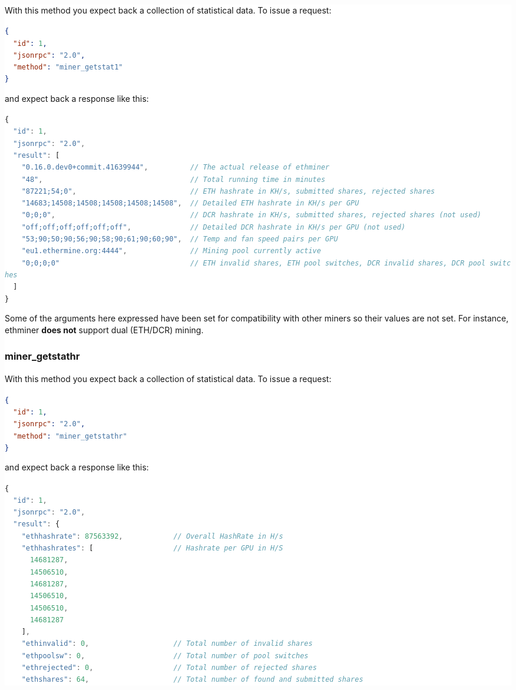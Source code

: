 With this method you expect back a collection of statistical data. To issue a request:

```json
{
  "id": 1,
  "jsonrpc": "2.0",
  "method": "miner_getstat1"
}
```

and expect back a response like this:

```js
{
  "id": 1,
  "jsonrpc": "2.0",
  "result": [
    "0.16.0.dev0+commit.41639944",          // The actual release of ethminer
    "48",                                   // Total running time in minutes
    "87221;54;0",                           // ETH hashrate in KH/s, submitted shares, rejected shares
    "14683;14508;14508;14508;14508;14508",  // Detailed ETH hashrate in KH/s per GPU
    "0;0;0",                                // DCR hashrate in KH/s, submitted shares, rejected shares (not used)
    "off;off;off;off;off;off",              // Detailed DCR hashrate in KH/s per GPU (not used)
    "53;90;50;90;56;90;58;90;61;90;60;90",  // Temp and fan speed pairs per GPU
    "eu1.ethermine.org:4444",               // Mining pool currently active
    "0;0;0;0"                               // ETH invalid shares, ETH pool switches, DCR invalid shares, DCR pool switches
  ]
}
```

Some of the arguments here expressed have been set for compatibility with other miners so their values are not set. For instance, ethminer **does not** support dual (ETH/DCR) mining.

### miner_getstathr

With this method you expect back a collection of statistical data. To issue a request:

```json
{
  "id": 1,
  "jsonrpc": "2.0",
  "method": "miner_getstathr"
}
```

and expect back a response like this:

```js
{
  "id": 1,
  "jsonrpc": "2.0",
  "result": {
    "ethhashrate": 87563392,            // Overall HashRate in H/s
    "ethhashrates": [                   // Hashrate per GPU in H/S
      14681287,
      14506510,
      14681287,
      14506510,
      14506510,
      14681287
    ],
    "ethinvalid": 0,                    // Total number of invalid shares
    "ethpoolsw": 0,                     // Total number of pool switches
    "ethrejected": 0,                   // Total number of rejected shares
    "ethshares": 64,                    // Total number of found and submitted shares
```